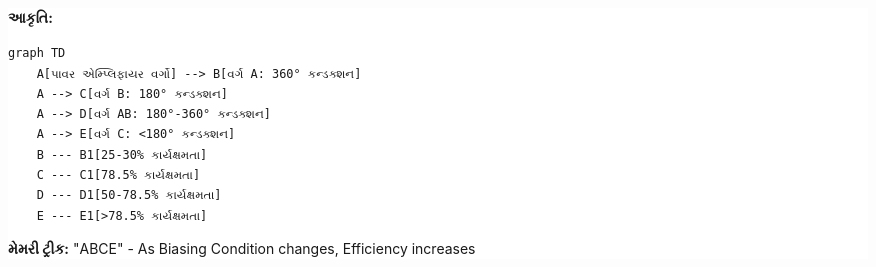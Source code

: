 **આકૃતિ:**

```mermaid
graph TD
    A[પાવર એમ્પ્લિફાયર વર્ગો] --> B[વર્ગ A: 360° કન્ડક્શન]
    A --> C[વર્ગ B: 180° કન્ડક્શન]
    A --> D[વર્ગ AB: 180°-360° કન્ડક્શન]
    A --> E[વર્ગ C: <180° કન્ડક્શન]
    B --- B1[25-30% કાર્યક્ષમતા]
    C --- C1[78.5% કાર્યક્ષમતા]
    D --- D1[50-78.5% કાર્યક્ષમતા]
    E --- E1[>78.5% કાર્યક્ષમતા]
```

**મેમરી ટ્રીક:** "ABCE" - As Biasing Condition changes, Efficiency increases
